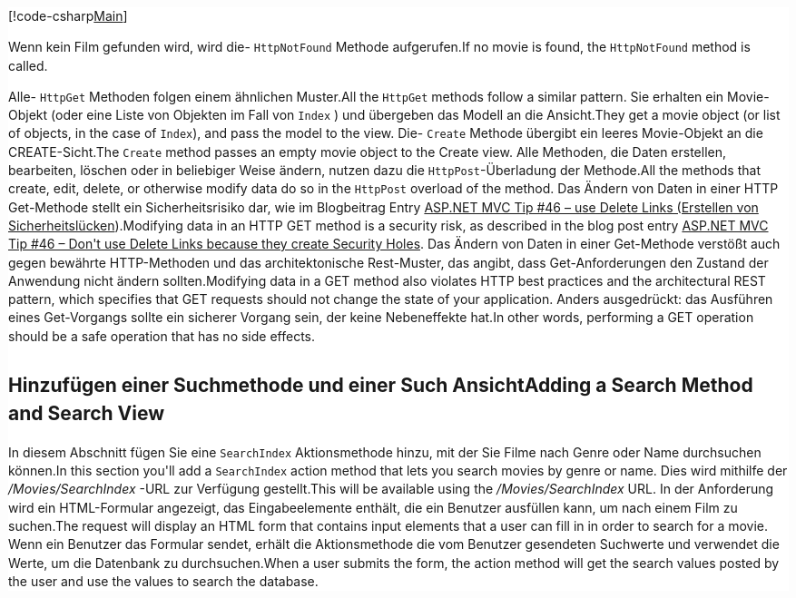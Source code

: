 [!code-csharp[Main](examining-the-edit-methods-and-edit-view/samples/sample6.cs)]

<span data-ttu-id="ebc6c-177">Wenn kein Film gefunden wird, wird die- `HttpNotFound` Methode aufgerufen.</span><span class="sxs-lookup"><span data-stu-id="ebc6c-177">If no movie is found, the `HttpNotFound` method is called.</span></span>

<span data-ttu-id="ebc6c-178">Alle- `HttpGet` Methoden folgen einem ähnlichen Muster.</span><span class="sxs-lookup"><span data-stu-id="ebc6c-178">All the `HttpGet` methods follow a similar pattern.</span></span> <span data-ttu-id="ebc6c-179">Sie erhalten ein Movie-Objekt (oder eine Liste von Objekten im Fall von `Index` ) und übergeben das Modell an die Ansicht.</span><span class="sxs-lookup"><span data-stu-id="ebc6c-179">They get a movie object (or list of objects, in the case of `Index`), and pass the model to the view.</span></span> <span data-ttu-id="ebc6c-180">Die- `Create` Methode übergibt ein leeres Movie-Objekt an die CREATE-Sicht.</span><span class="sxs-lookup"><span data-stu-id="ebc6c-180">The `Create` method passes an empty movie object to the Create view.</span></span> <span data-ttu-id="ebc6c-181">Alle Methoden, die Daten erstellen, bearbeiten, löschen oder in beliebiger Weise ändern, nutzen dazu die `HttpPost`-Überladung der Methode.</span><span class="sxs-lookup"><span data-stu-id="ebc6c-181">All the methods that create, edit, delete, or otherwise modify data do so in the `HttpPost` overload of the method.</span></span> <span data-ttu-id="ebc6c-182">Das Ändern von Daten in einer HTTP Get-Methode stellt ein Sicherheitsrisiko dar, wie im Blogbeitrag Entry [ASP.NET MVC Tip #46 – use Delete Links (Erstellen von Sicherheitslücken](http://stephenwalther.com/blog/archive/2009/01/21/asp.net-mvc-tip-46-ndash-donrsquot-use-delete-links-because.aspx)).</span><span class="sxs-lookup"><span data-stu-id="ebc6c-182">Modifying data in an HTTP GET method is a security risk, as described in the blog post entry [ASP.NET MVC Tip #46 – Don't use Delete Links because they create Security Holes](http://stephenwalther.com/blog/archive/2009/01/21/asp.net-mvc-tip-46-ndash-donrsquot-use-delete-links-because.aspx).</span></span> <span data-ttu-id="ebc6c-183">Das Ändern von Daten in einer Get-Methode verstößt auch gegen bewährte HTTP-Methoden und das architektonische Rest-Muster, das angibt, dass Get-Anforderungen den Zustand der Anwendung nicht ändern sollten.</span><span class="sxs-lookup"><span data-stu-id="ebc6c-183">Modifying data in a GET method also violates HTTP best practices and the architectural REST pattern, which specifies that GET requests should not change the state of your application.</span></span> <span data-ttu-id="ebc6c-184">Anders ausgedrückt: das Ausführen eines Get-Vorgangs sollte ein sicherer Vorgang sein, der keine Nebeneffekte hat.</span><span class="sxs-lookup"><span data-stu-id="ebc6c-184">In other words, performing a GET operation should be a safe operation that has no side effects.</span></span>

## <a name="adding-a-search-method-and-search-view"></a><span data-ttu-id="ebc6c-185">Hinzufügen einer Suchmethode und einer Such Ansicht</span><span class="sxs-lookup"><span data-stu-id="ebc6c-185">Adding a Search Method and Search View</span></span>

<span data-ttu-id="ebc6c-186">In diesem Abschnitt fügen Sie eine `SearchIndex` Aktionsmethode hinzu, mit der Sie Filme nach Genre oder Name durchsuchen können.</span><span class="sxs-lookup"><span data-stu-id="ebc6c-186">In this section you'll add a `SearchIndex` action method that lets you search movies by genre or name.</span></span> <span data-ttu-id="ebc6c-187">Dies wird mithilfe der */Movies/SearchIndex* -URL zur Verfügung gestellt.</span><span class="sxs-lookup"><span data-stu-id="ebc6c-187">This will be available using the */Movies/SearchIndex* URL.</span></span> <span data-ttu-id="ebc6c-188">In der Anforderung wird ein HTML-Formular angezeigt, das Eingabeelemente enthält, die ein Benutzer ausfüllen kann, um nach einem Film zu suchen.</span><span class="sxs-lookup"><span data-stu-id="ebc6c-188">The request will display an HTML form that contains input elements that a user can fill in in order to search for a movie.</span></span> <span data-ttu-id="ebc6c-189">Wenn ein Benutzer das Formular sendet, erhält die Aktionsmethode die vom Benutzer gesendeten Suchwerte und verwendet die Werte, um die Datenbank zu durchsuchen.</span><span class="sxs-lookup"><span data-stu-id="ebc6c-189">When a user submits the form, the action method will get the search values posted by the user and use the values to search the database.</span></span>
